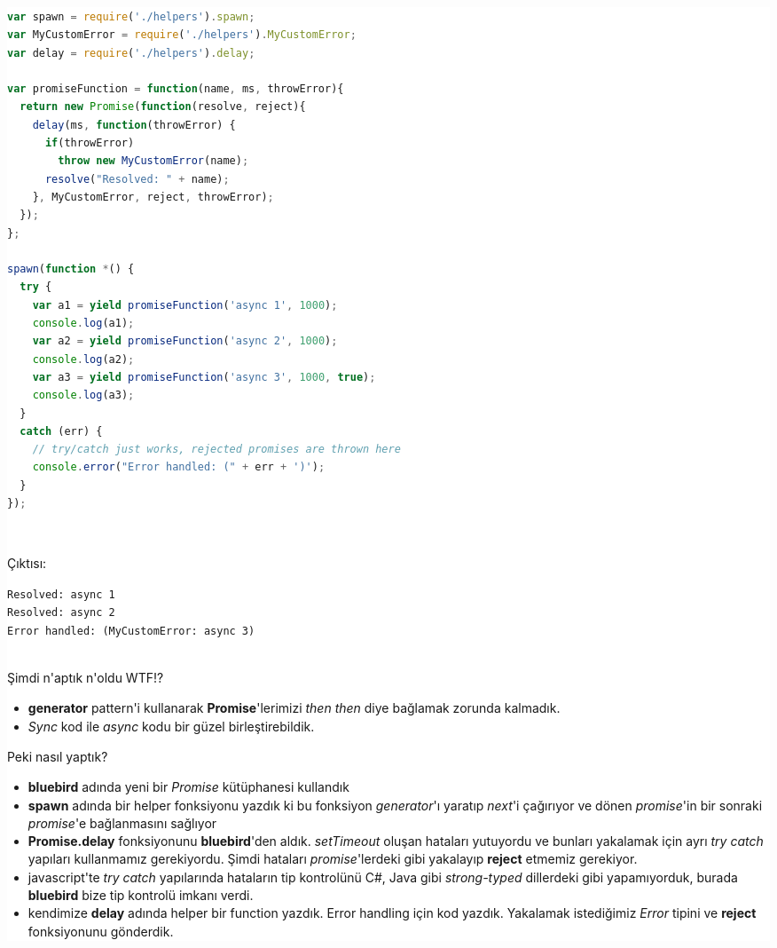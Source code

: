 ~~~js
var spawn = require('./helpers').spawn;
var MyCustomError = require('./helpers').MyCustomError;
var delay = require('./helpers').delay;

var promiseFunction = function(name, ms, throwError){
  return new Promise(function(resolve, reject){
    delay(ms, function(throwError) {
      if(throwError)
        throw new MyCustomError(name);
      resolve("Resolved: " + name);
    }, MyCustomError, reject, throwError);
  });
};

spawn(function *() {
  try {
    var a1 = yield promiseFunction('async 1', 1000);
    console.log(a1);
    var a2 = yield promiseFunction('async 2', 1000);
    console.log(a2);
    var a3 = yield promiseFunction('async 3', 1000, true);
    console.log(a3);
  }
  catch (err) {
    // try/catch just works, rejected promises are thrown here
    console.error("Error handled: (" + err + ')');
  }
});
~~~

<br />

Çıktısı:

~~~
Resolved: async 1
Resolved: async 2
Error handled: (MyCustomError: async 3)
~~~

<br />
Şimdi n'aptık n'oldu WTF!?

* **generator** pattern'i kullanarak **Promise**'lerimizi *then* *then* diye bağlamak zorunda kalmadık.
* *Sync* kod ile *async* kodu bir güzel birleştirebildik.

Peki nasıl yaptık?

* **bluebird** adında yeni bir *Promise* kütüphanesi kullandık
* **spawn** adında bir helper fonksiyonu yazdık ki bu fonksiyon *generator*'ı yaratıp *next*'i çağırıyor ve dönen *promise*'in bir sonraki *promise*'e bağlanmasını sağlıyor
* **Promise.delay** fonksiyonunu **bluebird**'den aldık. *setTimeout* oluşan hataları yutuyordu ve bunları yakalamak için ayrı *try catch* yapıları kullanmamız gerekiyordu. Şimdi hataları *promise*'lerdeki gibi yakalayıp **reject** etmemiz gerekiyor.
* javascript'te *try catch* yapılarında hataların tip kontrolünü C#, Java gibi *strong-typed* dillerdeki gibi yapamıyorduk, burada **bluebird** bize tip kontrolü imkanı verdi.
* kendimize **delay** adında helper bir function yazdık. Error handling için kod yazdık. Yakalamak istediğimiz *Error* tipini ve **reject** fonksiyonunu gönderdik.
